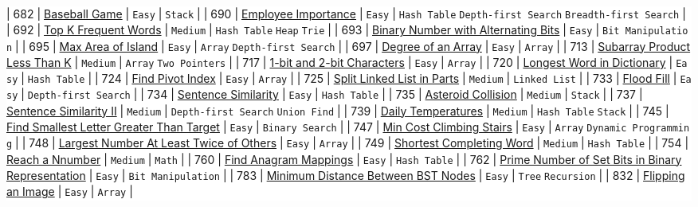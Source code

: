 | 682  |                                                      [Baseball Game](algorithms/0682-Baseball-Game)                                                      |   `Easy`   |                         `Stack`                          |
| 690  |                                                [Employee Importance](algorithms/0690-Employee-Importance)                                                |   `Easy`   | `Hash Table` `Depth-first Search` `Breadth-first Search` |
| 692  |                                               [Top K Frequent Words](algorithms/0692-Top-K-Frequent-Words)                                               |  `Medium`  |                `Hash Table` `Heap` `Trie`                |
| 693  |                                [Binary Number with Alternating Bits](algorithms/0693-Binary-Number-with-Alternating-Bits)                                |   `Easy`   |                    `Bit Manipulation`                    |
| 695  |                                                 [Max Area of Island](algorithms/0695-Max-Area-of-Island)                                                 |   `Easy`   |               `Array` `Depth-first Search`               |
| 697  |                                                 [Degree of an Array](algorithms/0697-Degree-of-an-Array)                                                 |   `Easy`   |                         `Array`                          |
| 713  |                                       [Subarray Product Less Than K](algorithms/0713-Subarray-Product-Less-Than-K)                                       |  `Medium`  |                  `Array` `Two Pointers`                  |
| 717  |                                         [1-bit and 2-bit Characters](algorithms/0717-1-bit-and-2-bit-Characters)                                         |   `Easy`   |                         `Array`                          |
| 720  |                                         [Longest Word in Dictionary](algorithms/0720-Longest-Word-in-Dictionary)                                         |   `Easy`   |                       `Hash Table`                       |
| 724  |                                                   [Find Pivot Index](algorithms/0724-Find-Pivot-Index)                                                   |   `Easy`   |                         `Array`                          |
| 725  |                                         [Split Linked List in Parts](algorithms/0725-Split-Linked-List-in-Parts)                                         |  `Medium`  |                      `Linked List`                       |
| 733  |                                                         [Flood Fill](algorithms/0733-Flood-Fill)                                                         |   `Easy`   |                   `Depth-first Search`                   |
| 734  |                                                [Sentence Similarity](algorithms/0734-Sentence-Similarity)                                                |   `Easy`   |                       `Hash Table`                       |
| 735  |                                                 [Asteroid Collision](algorithms/0735-Asteroid-Collision)                                                 |  `Medium`  |                         `Stack`                          |
| 737  |                                             [Sentence Similarity II](algorithms/0737-Sentence-Similarity-II)                                             |  `Medium`  |            `Depth-first Search` `Union Find`             |
| 739  |                                                 [Daily Temperatures](algorithms/0739-Daily-Temperatures)                                                 |  `Medium`  |                   `Hash Table` `Stack`                   |
| 745  |                           [Find Smallest Letter Greater Than Target](algorithms/0745-Find-Smallest-Letter-Greater-Than-Target)                           |   `Easy`   |                     `Binary Search`                      |
| 747  |                                           [Min Cost Climbing Stairs](algorithms/0747-Min-Cost-Climbing-Stairs)                                           |   `Easy`   |              `Array` `Dynamic Programming`               |
| 748  |                            [Largest Number At Least Twice of Others](algorithms/0748-Largest-Number-At-Least-Twice-of-Others)                            |   `Easy`   |                         `Array`                          |
| 749  |                                           [Shortest Completing Word](algorithms/0749-Shortest-Completing-Word)                                           |  `Medium`  |                       `Hash Table`                       |
| 754  |                                                    [Reach a Nnumber](algorithms/0754-Reach-a-Nnumber)                                                    |  `Medium`  |                          `Math`                          |
| 760  |                                              [Find Anagram Mappings](algorithms/0760-Find-Anagram-Mappings)                                              |   `Easy`   |                       `Hash Table`                       |
| 762  |                  [Prime Number of Set Bits in Binary Representation](algorithms/0762-Prime-Number-of-Set-Bits-in-Binary-Representation)                  |   `Easy`   |                    `Bit Manipulation`                    |
| 783  |                                 [Minimum Distance Between BST Nodes](algorithms/0783-Minimum-Distance-Between-BST-Nodes)                                 |   `Easy`   |                    `Tree` `Recursion`                    |
| 832  |                                                  [Flipping an Image](algorithms/0832-Flipping-an-Image)                                                  |   `Easy`   |                         `Array`                          |